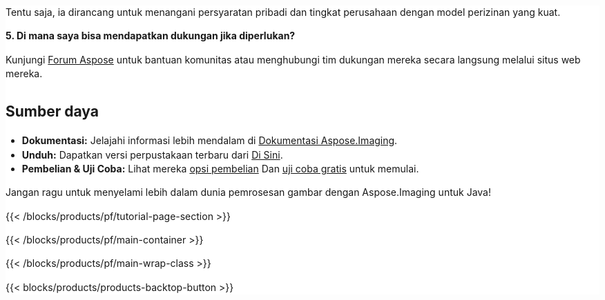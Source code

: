 Tentu saja, ia dirancang untuk menangani persyaratan pribadi dan tingkat perusahaan dengan model perizinan yang kuat.

**5. Di mana saya bisa mendapatkan dukungan jika diperlukan?**

Kunjungi [Forum Aspose](https://forum.aspose.com/c/imaging/10) untuk bantuan komunitas atau menghubungi tim dukungan mereka secara langsung melalui situs web mereka.

## Sumber daya

- **Dokumentasi:** Jelajahi informasi lebih mendalam di [Dokumentasi Aspose.Imaging](https://reference.aspose.com/imaging/java/).
- **Unduh:** Dapatkan versi perpustakaan terbaru dari [Di Sini](https://releases.aspose.com/imaging/java/).
- **Pembelian & Uji Coba:** Lihat mereka [opsi pembelian](https://purchase.aspose.com/buy) Dan [uji coba gratis](https://releases.aspose.com/imaging/java/) untuk memulai.

Jangan ragu untuk menyelami lebih dalam dunia pemrosesan gambar dengan Aspose.Imaging untuk Java!

{{< /blocks/products/pf/tutorial-page-section >}}

{{< /blocks/products/pf/main-container >}}

{{< /blocks/products/pf/main-wrap-class >}}

{{< blocks/products/products-backtop-button >}}